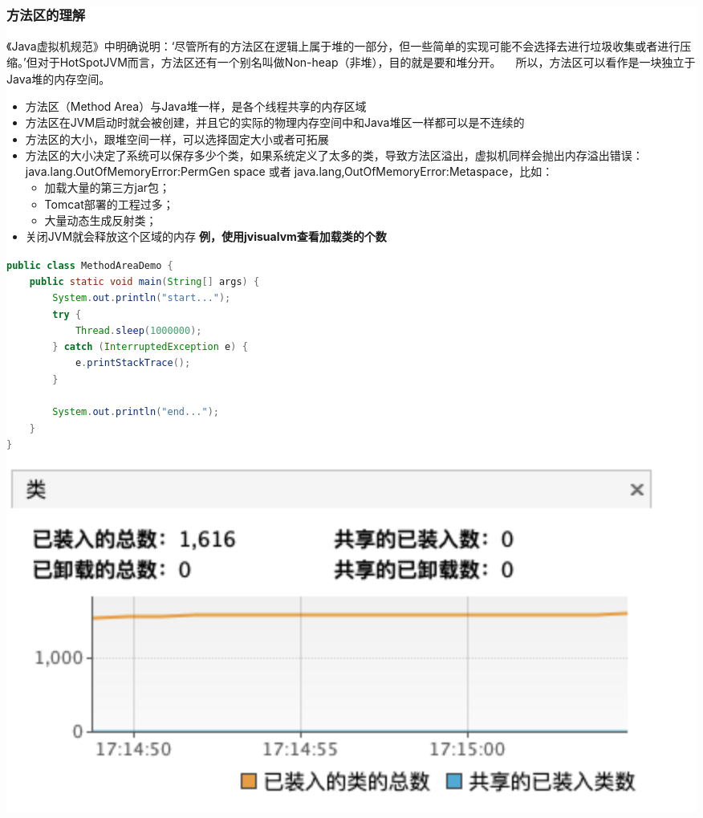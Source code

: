 ### 方法区的理解

《Java虚拟机规范》中明确说明：‘尽管所有的方法区在逻辑上属于堆的一部分，但一些简单的实现可能不会选择去进行垃圾收集或者进行压缩。’但对于HotSpotJVM而言，方法区还有一个别名叫做Non-heap（非堆），目的就是要和堆分开。
  所以，方法区可以看作是一块独立于Java堆的内存空间。

- 方法区（Method Area）与Java堆一样，是各个线程共享的内存区域
- 方法区在JVM启动时就会被创建，并且它的实际的物理内存空间中和Java堆区一样都可以是不连续的
- 方法区的大小，跟堆空间一样，可以选择固定大小或者可拓展
- 方法区的大小决定了系统可以保存多少个类，如果系统定义了太多的类，导致方法区溢出，虚拟机同样会抛出内存溢出错误：java.lang.OutOfMemoryError:PermGen space 或者 java.lang,OutOfMemoryError:Metaspace，比如：
  - 加载大量的第三方jar包；
  - Tomcat部署的工程过多；
  - 大量动态生成反射类；
- 关闭JVM就会释放这个区域的内存
   **例，使用jvisualvm查看加载类的个数**

````java
public class MethodAreaDemo {
    public static void main(String[] args) {
        System.out.println("start...");
        try {
            Thread.sleep(1000000);
        } catch (InterruptedException e) {
            e.printStackTrace();
        }

        System.out.println("end...");
    }
}
````

![image-20200822160403215](../typora-user-images/image-20200822160403215.png)
